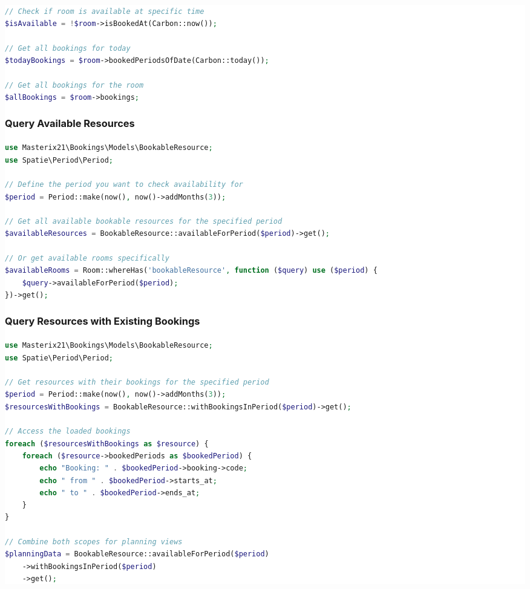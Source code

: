 ```php
// Check if room is available at specific time
$isAvailable = !$room->isBookedAt(Carbon::now());

// Get all bookings for today
$todayBookings = $room->bookedPeriodsOfDate(Carbon::today());

// Get all bookings for the room
$allBookings = $room->bookings;
```

### Query Available Resources

```php
use Masterix21\Bookings\Models\BookableResource;
use Spatie\Period\Period;

// Define the period you want to check availability for
$period = Period::make(now(), now()->addMonths(3));

// Get all available bookable resources for the specified period
$availableResources = BookableResource::availableForPeriod($period)->get();

// Or get available rooms specifically
$availableRooms = Room::whereHas('bookableResource', function ($query) use ($period) {
    $query->availableForPeriod($period);
})->get();
```

### Query Resources with Existing Bookings

```php
use Masterix21\Bookings\Models\BookableResource;
use Spatie\Period\Period;

// Get resources with their bookings for the specified period
$period = Period::make(now(), now()->addMonths(3));
$resourcesWithBookings = BookableResource::withBookingsInPeriod($period)->get();

// Access the loaded bookings
foreach ($resourcesWithBookings as $resource) {
    foreach ($resource->bookedPeriods as $bookedPeriod) {
        echo "Booking: " . $bookedPeriod->booking->code;
        echo " from " . $bookedPeriod->starts_at;
        echo " to " . $bookedPeriod->ends_at;
    }
}

// Combine both scopes for planning views
$planningData = BookableResource::availableForPeriod($period)
    ->withBookingsInPeriod($period)
    ->get();
```
